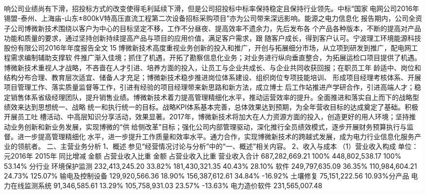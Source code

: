 响公司业绩尚有下滑，招投标方式的改变使得毛利延续下滑，但是公司招投标中标率保持稳定且保持行业领先。中标“国家
电网公司2016年锡盟-泰州、上海庙-山东±800kV特高压直流工程第二次设备招标采购项目”亦为公司带来深远影响。能源之电力信息化
报告期内，公司全资子公司博微新技术围绕以客户为中心的目标坚定不移，工作不分昼夜、提高效率不遗余力，先后发布各
个产品各种版本，不断的提高对产品功能和质量的要求，通过坚持创新持续提高产品与项目的应用价值，满足客户需求，跟
随客户成长，得到客户认可。宁波理工环境能源科技股份有限公司2016年年度报告全文
15
博微新技术高度重视业务创新的投入和推广，开创与拓展细分市场，从立项到研发到推广，配电网工程需求编制辅助支撑软
件推广渐入佳境；抓住了机遇，开拓了勘察信息化业务；对业务进行纵向垂直整合，为拓展运检口项目提供了机遇。博微新技术重视人才战略，不吝啬在人才引进、培养方面的投入，让员工与企业共成长、与企业共同收获回报；在职员工年
龄适中、岗位和结构分布合理、教育层次适宜、储备人才充足；博微新技术稳步推进岗位体系建设、组织岗位专项技能培训、
形成项目经理考核体系、开展项目管理工作、落实质量监督等工作，引进有经验的项目经理带来新思路和新方法，成立博士
后工作站推进产学研合作，引进高端人才；稳定销售体系省级经理团队，提升销售业绩。博微新技术着力提高管理精细化水平，推动运营效率的提升。全面推进和落实自上而下的战略型绩效来达到思想统一、战略
统一和执行统一的目标。战略KPI体系基本完善，总体效果达到预期，为全年营收目标的达成奠定了基础。积极开展员工吐
槽活动、中高层知识分享活动，效果显著。2017年，博微新技术将加大在人力资源方面的投入，创造更好的用人环境；坚持推动业务创新和新业务发展，实现博微的“供
给侧改革”目标；强化公司内部管理驱动，深化推行全员绩效模式，逐步开展财务预算执行与监督。进一步提高管理精细化
水平，进一步提升工作质量和效率水平。通力合作，实现博微新技术的跨越式发展，成为电力行业信息化服务产业的领航者。
二、主营业务分析
1、概述
参见“经营情况讨论与分析”中的“一、概述”相关内容。
2、收入与成本
（1）营业收入构成
单位：元2016年
2015年
同比增减
金额
占营业收入比重
金额
占营业收入比重
营业收入合计
687,282,669.21
100%
448,802,538.17
100%
53.14%
分行业
环境保护监测
232,413,245.20
33.82%
181,430,321.35
40.43%
28.10%
软件
249,797,635.09
36.35%
110,984,604.21
24.73%
125.07%
输电及控制设备
129,920,566.36
18.90%
156,387,612.61
34.84%
-16.92%
土壤修复
75,151,222.56
10.93%分产品
电力在线监测系统
91,346,585.61
13.29%
105,758,931.03
23.57%
-13.63%
电力造价软件
231,565,007.48
